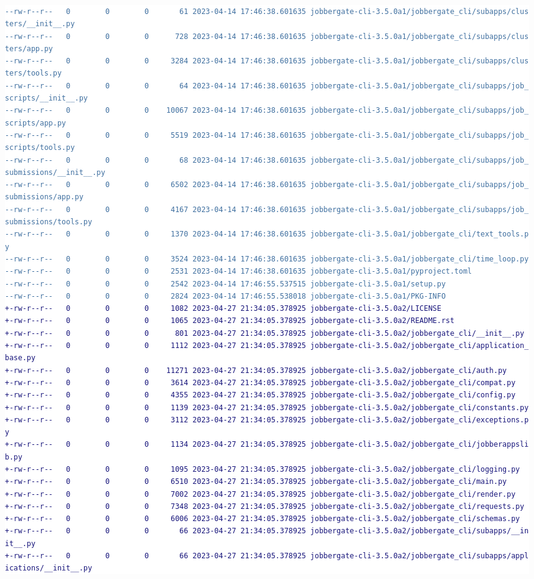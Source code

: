 ```diff
--rw-r--r--   0        0        0       61 2023-04-14 17:46:38.601635 jobbergate-cli-3.5.0a1/jobbergate_cli/subapps/clusters/__init__.py
--rw-r--r--   0        0        0      728 2023-04-14 17:46:38.601635 jobbergate-cli-3.5.0a1/jobbergate_cli/subapps/clusters/app.py
--rw-r--r--   0        0        0     3284 2023-04-14 17:46:38.601635 jobbergate-cli-3.5.0a1/jobbergate_cli/subapps/clusters/tools.py
--rw-r--r--   0        0        0       64 2023-04-14 17:46:38.601635 jobbergate-cli-3.5.0a1/jobbergate_cli/subapps/job_scripts/__init__.py
--rw-r--r--   0        0        0    10067 2023-04-14 17:46:38.601635 jobbergate-cli-3.5.0a1/jobbergate_cli/subapps/job_scripts/app.py
--rw-r--r--   0        0        0     5519 2023-04-14 17:46:38.601635 jobbergate-cli-3.5.0a1/jobbergate_cli/subapps/job_scripts/tools.py
--rw-r--r--   0        0        0       68 2023-04-14 17:46:38.601635 jobbergate-cli-3.5.0a1/jobbergate_cli/subapps/job_submissions/__init__.py
--rw-r--r--   0        0        0     6502 2023-04-14 17:46:38.601635 jobbergate-cli-3.5.0a1/jobbergate_cli/subapps/job_submissions/app.py
--rw-r--r--   0        0        0     4167 2023-04-14 17:46:38.601635 jobbergate-cli-3.5.0a1/jobbergate_cli/subapps/job_submissions/tools.py
--rw-r--r--   0        0        0     1370 2023-04-14 17:46:38.601635 jobbergate-cli-3.5.0a1/jobbergate_cli/text_tools.py
--rw-r--r--   0        0        0     3524 2023-04-14 17:46:38.601635 jobbergate-cli-3.5.0a1/jobbergate_cli/time_loop.py
--rw-r--r--   0        0        0     2531 2023-04-14 17:46:38.601635 jobbergate-cli-3.5.0a1/pyproject.toml
--rw-r--r--   0        0        0     2542 2023-04-14 17:46:55.537515 jobbergate-cli-3.5.0a1/setup.py
--rw-r--r--   0        0        0     2824 2023-04-14 17:46:55.538018 jobbergate-cli-3.5.0a1/PKG-INFO
+-rw-r--r--   0        0        0     1082 2023-04-27 21:34:05.378925 jobbergate-cli-3.5.0a2/LICENSE
+-rw-r--r--   0        0        0     1065 2023-04-27 21:34:05.378925 jobbergate-cli-3.5.0a2/README.rst
+-rw-r--r--   0        0        0      801 2023-04-27 21:34:05.378925 jobbergate-cli-3.5.0a2/jobbergate_cli/__init__.py
+-rw-r--r--   0        0        0     1112 2023-04-27 21:34:05.378925 jobbergate-cli-3.5.0a2/jobbergate_cli/application_base.py
+-rw-r--r--   0        0        0    11271 2023-04-27 21:34:05.378925 jobbergate-cli-3.5.0a2/jobbergate_cli/auth.py
+-rw-r--r--   0        0        0     3614 2023-04-27 21:34:05.378925 jobbergate-cli-3.5.0a2/jobbergate_cli/compat.py
+-rw-r--r--   0        0        0     4355 2023-04-27 21:34:05.378925 jobbergate-cli-3.5.0a2/jobbergate_cli/config.py
+-rw-r--r--   0        0        0     1139 2023-04-27 21:34:05.378925 jobbergate-cli-3.5.0a2/jobbergate_cli/constants.py
+-rw-r--r--   0        0        0     3112 2023-04-27 21:34:05.378925 jobbergate-cli-3.5.0a2/jobbergate_cli/exceptions.py
+-rw-r--r--   0        0        0     1134 2023-04-27 21:34:05.378925 jobbergate-cli-3.5.0a2/jobbergate_cli/jobberappslib.py
+-rw-r--r--   0        0        0     1095 2023-04-27 21:34:05.378925 jobbergate-cli-3.5.0a2/jobbergate_cli/logging.py
+-rw-r--r--   0        0        0     6510 2023-04-27 21:34:05.378925 jobbergate-cli-3.5.0a2/jobbergate_cli/main.py
+-rw-r--r--   0        0        0     7002 2023-04-27 21:34:05.378925 jobbergate-cli-3.5.0a2/jobbergate_cli/render.py
+-rw-r--r--   0        0        0     7348 2023-04-27 21:34:05.378925 jobbergate-cli-3.5.0a2/jobbergate_cli/requests.py
+-rw-r--r--   0        0        0     6006 2023-04-27 21:34:05.378925 jobbergate-cli-3.5.0a2/jobbergate_cli/schemas.py
+-rw-r--r--   0        0        0       66 2023-04-27 21:34:05.378925 jobbergate-cli-3.5.0a2/jobbergate_cli/subapps/__init__.py
+-rw-r--r--   0        0        0       66 2023-04-27 21:34:05.378925 jobbergate-cli-3.5.0a2/jobbergate_cli/subapps/applications/__init__.py
```